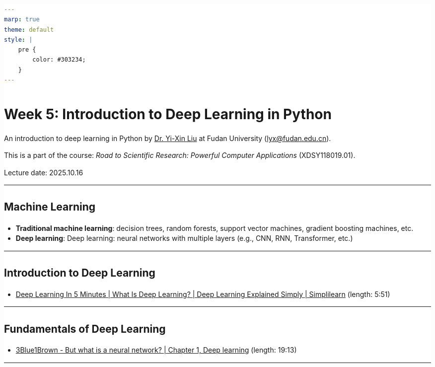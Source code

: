 ```yaml
---
marp: true
theme: default
style: |
    pre {
        color: #303234;
    }
---
```



# Week 5: Introduction to Deep Learning in Python

An introduction to deep learning in Python by [Dr. Yi-Xin Liu](http://www.yxliu.group) at Fudan University (lyx@fudan.edu.cn).

This is a part of the course: *Road to Scientific Research: Powerful Computer Applications* (XDSY118019.01).

Lecture date: 2025.10.16

---

## Machine Learning

- **Traditional machine learning**: decision trees, random forests, support vector machines, gradient boosting machines, etc.
- **Deep learning**: Deep learning: neural networks with multiple layers (e.g., CNN, RNN, Transformer, etc.)

---


## Introduction to Deep Learning

- [Deep Learning In 5 Minutes | What Is Deep Learning? | Deep Learning Explained Simply | Simplilearn](https://youtu.be/6M5VXKLf4D4) (length: 5:51)

<video height="450" controls style="display:block;margin:auto;">
    <source src="deeplearning.mp4">
</video>

---

## Fundamentals of Deep Learning

- [3Blue1Brown - But what is a neural network? | Chapter 1, Deep learning](https://youtu.be/aircAruvnKk) (length: 19:13)

<video height="450" controls style="display:block;margin:auto;">
    <source src="3b1b01.mp4">
</video>

---